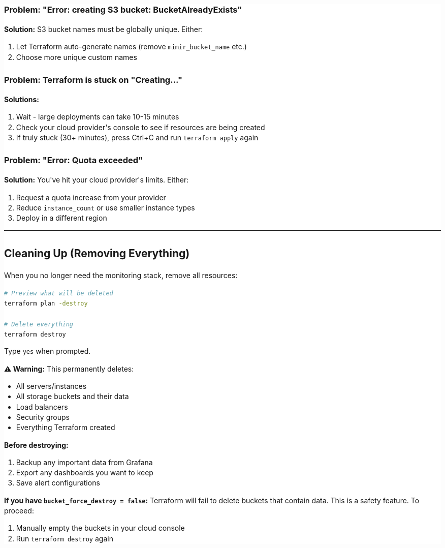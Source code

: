 ### Problem: "Error: creating S3 bucket: BucketAlreadyExists"

**Solution:** S3 bucket names must be globally unique. Either:
1. Let Terraform auto-generate names (remove `mimir_bucket_name` etc.)
2. Choose more unique custom names

### Problem: Terraform is stuck on "Creating..."

**Solutions:**
1. Wait - large deployments can take 10-15 minutes
2. Check your cloud provider's console to see if resources are being created
3. If truly stuck (30+ minutes), press Ctrl+C and run `terraform apply` again

### Problem: "Error: Quota exceeded"

**Solution:** You've hit your cloud provider's limits. Either:
1. Request a quota increase from your provider
2. Reduce `instance_count` or use smaller instance types
3. Deploy in a different region

---

## Cleaning Up (Removing Everything)

When you no longer need the monitoring stack, remove all resources:

```bash
# Preview what will be deleted
terraform plan -destroy

# Delete everything
terraform destroy
```

Type `yes` when prompted.

**⚠️ Warning:** This permanently deletes:
- All servers/instances
- All storage buckets and their data
- Load balancers
- Security groups
- Everything Terraform created

**Before destroying:**
1. Backup any important data from Grafana
2. Export any dashboards you want to keep
3. Save alert configurations

**If you have `bucket_force_destroy = false`:**
Terraform will fail to delete buckets that contain data. This is a safety feature. To proceed:

1. Manually empty the buckets in your cloud console
2. Run `terraform destroy` again
